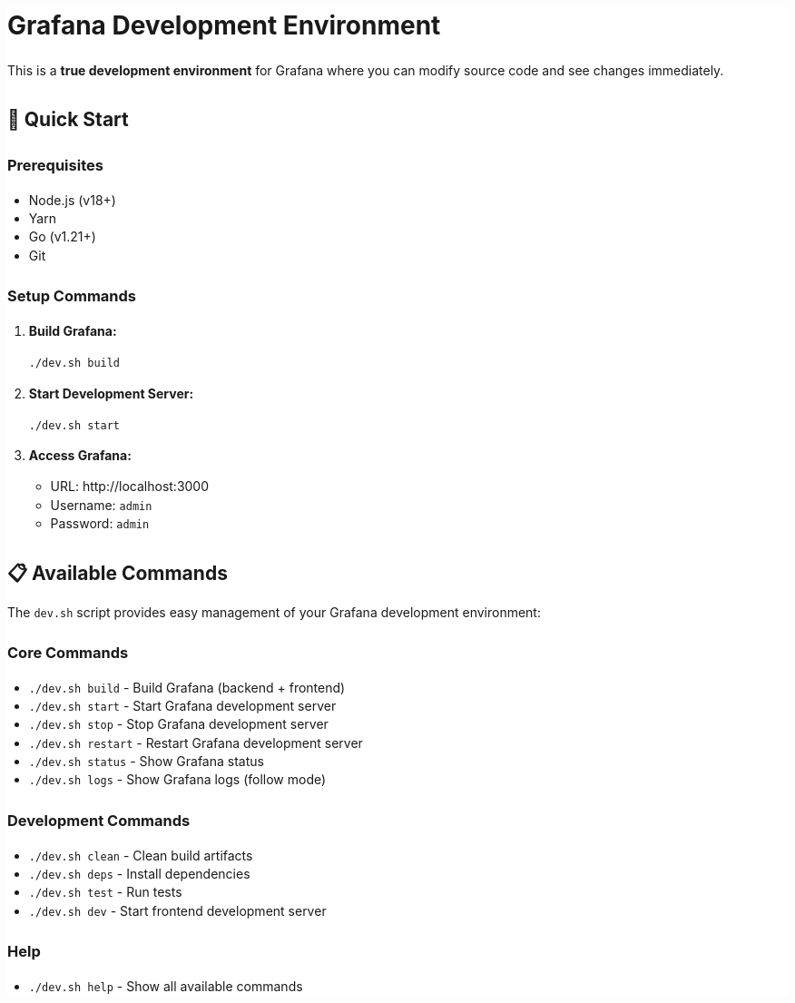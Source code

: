 # Grafana Development Environment

This is a **true development environment** for Grafana where you can modify source code and see changes immediately.

## 🚀 Quick Start

### Prerequisites
- Node.js (v18+)
- Yarn
- Go (v1.21+)
- Git

### Setup Commands

1. **Build Grafana:**
   ```bash
   ./dev.sh build
   ```

2. **Start Development Server:**
   ```bash
   ./dev.sh start
   ```

3. **Access Grafana:**
   - URL: http://localhost:3000
   - Username: `admin`
   - Password: `admin`

## 📋 Available Commands

The `dev.sh` script provides easy management of your Grafana development environment:

### Core Commands
- `./dev.sh build` - Build Grafana (backend + frontend)
- `./dev.sh start` - Start Grafana development server
- `./dev.sh stop` - Stop Grafana development server
- `./dev.sh restart` - Restart Grafana development server
- `./dev.sh status` - Show Grafana status
- `./dev.sh logs` - Show Grafana logs (follow mode)

### Development Commands
- `./dev.sh clean` - Clean build artifacts
- `./dev.sh deps` - Install dependencies
- `./dev.sh test` - Run tests
- `./dev.sh dev` - Start frontend development server

### Help
- `./dev.sh help` - Show all available commands
